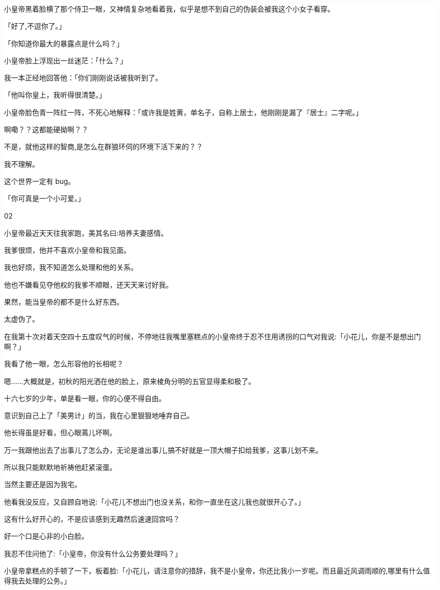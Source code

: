 小皇帝黑着脸横了那个侍卫一眼，又神情复杂地看着我，似乎是想不到自己的伪装会被我这个小女子看穿。

「好了,不逗你了。」

「你知道你最大的暴露点是什么吗？」

小皇帝脸上浮现出一丝迷茫：「什么？」

我一本正经地回答他：「你们刚刚说话被我听到了。

「他叫你皇上，我听得很清楚。」

小皇帝脸色青一阵红一阵，不死心地解释：「或许我是姓黄，单名子，自称上居士，他刚刚是漏了『居士』二字呢。」

啊嘞？？这都能硬拗啊？？

不是，就他这样的智商,是怎么在群狼环伺的环境下活下来的？？

我不理解。

这个世界一定有 bug。

「你可真是一个小可爱。」

02

小皇帝最近天天往我家跑，美其名曰:培养夫妻感情。

我爹很烦，他并不喜欢小皇帝和我见面。

我也好烦，我不知道怎么处理和他的关系。

他也不嫌看见夺他权的我爹不顺眼，还天天来讨好我。

果然，能当皇帝的都不是什么好东西。

太虚伪了。

在我第十次对着天空四十五度叹气的时候，不停地往我嘴里塞糕点的小皇帝终于忍不住用诱拐的口气对我说:「小花儿，你是不是想出门啊？」

我看了他一眼，怎么形容他的长相呢？

嗯......大概就是，初秋的阳光洒在他的脸上，原来棱角分明的五官显得柔和极了。

十六七岁的少年，单是看一眼，你的心便不得自由。

意识到自己上了「美男计」的当，我在心里狠狠地唾弃自己。

他长得虽是好看，但心眼蔫儿坏啊。

万一我跟他出去了出事儿了怎么办，无论是谁出事儿,搞不好就是一顶大帽子扣给我爹，这事儿划不来。

所以我只能默默地祈祷他赶紧滚蛋。

当然主要还是因为我宅。

他看我没反应，又自顾自地说:「小花儿不想出门也没关系，和你一直坐在这儿我也就很开心了。」

这有什么好开心的，不是应该感到无趣然后速速回宫吗？

好一个口是心非的小白脸。

我忍不住问他了:「小皇帝，你没有什么公务要处理吗？」

小皇帝拿糕点的手顿了一下，板着脸:「小花儿，请注意你的措辞，我不是小皇帝，你还比我小一岁呢。而且最近风调雨顺的,哪里有什么值得我去处理的公务。」
